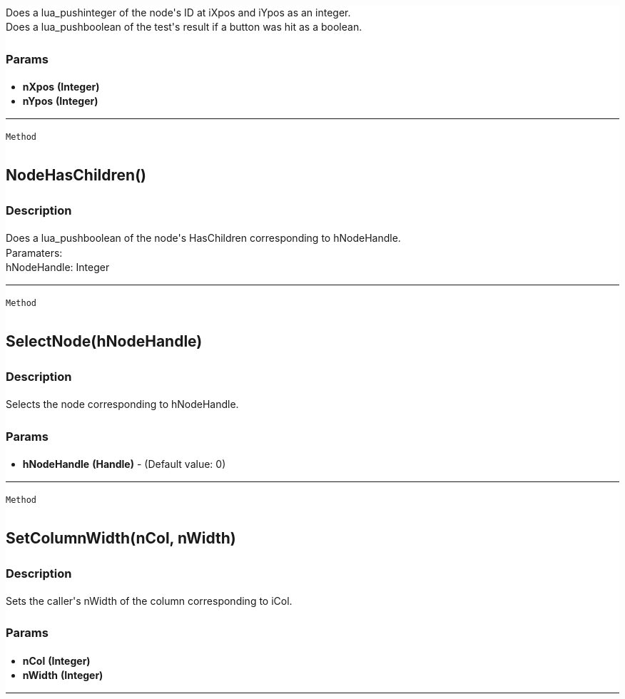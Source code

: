 Does a lua\_pushinteger of the node's ID at iXpos and iYpos as an
integer.\
Does a lua\_pushboolean of the test's result if a button was hit as a
boolean.

### Params

-   **nXpos** **(Integer)**
-   **nYpos** **(Integer)**

------------------------------------------------------------------------

`Method`

NodeHasChildren()
-----------------

### Description

Does a lua\_pushboolean of the node's HasChildren corresponding to
hNodeHandle.\
Paramaters:\
hNodeHandle: Integer

------------------------------------------------------------------------

`Method`

SelectNode(hNodeHandle)
-----------------------

### Description

Selects the node corresponding to hNodeHandle.

### Params

-   **hNodeHandle** **(Handle)** - (Default value: 0)

------------------------------------------------------------------------

`Method`

SetColumnWidth(nCol, nWidth)
----------------------------

### Description

Sets the caller's nWidth of the column corresponding to iCol.

### Params

-   **nCol** **(Integer)**
-   **nWidth** **(Integer)**

------------------------------------------------------------------------
